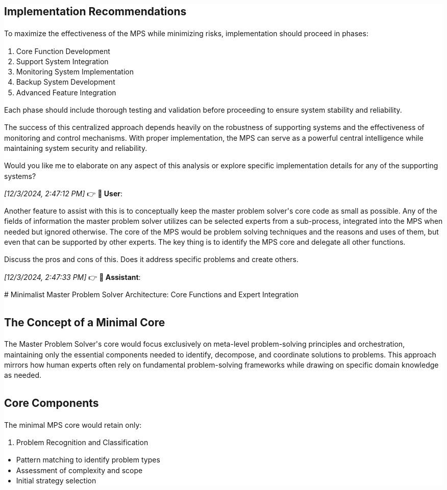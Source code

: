 ## Implementation Recommendations

To maximize the effectiveness of the MPS while minimizing risks, implementation should proceed in phases:

1. Core Function Development
2. Support System Integration
3. Monitoring System Implementation
4. Backup System Development
5. Advanced Feature Integration

Each phase should include thorough testing and validation before proceeding to ensure system stability and reliability.

The success of this centralized approach depends heavily on the robustness of supporting systems and the effectiveness of monitoring and control mechanisms. With proper implementation, the MPS can serve as a powerful central intelligence while maintaining system security and reliability.
</antArtifact>

Would you like me to elaborate on any aspect of this analysis or explore specific implementation details for any of the supporting systems?<br>

<i>[12/3/2024, 2:47:12 PM]</i> 👉 <b>👤 User</b>: 

Another feature to assist with this is to conceptually keep the master problem solver's core code as small as possible. Any of the fields of information the master problem solver utilizes can be selected experts from a sub-process, integrated into the MPS when needed but ignored otherwise. The core of the MPS would be problem solving techniques and the reasons and uses of them, but even that can be supported by other experts. The key thing is to identify the MPS core and delegate all other functions. 

Discuss the pros and cons of this. Does it address specific problems and create others.<br>

<i>[12/3/2024, 2:47:33 PM]</i> 👉 <b>🤖 Assistant</b>: 

<antArtifact identifier="mps-core-architecture" type="text/markdown" title="Analysis of Minimalist MPS Core Architecture">
# Minimalist Master Problem Solver Architecture: Core Functions and Expert Integration

## The Concept of a Minimal Core

The Master Problem Solver's core would focus exclusively on meta-level problem-solving principles and orchestration, maintaining only the essential components needed to identify, decompose, and coordinate solutions to problems. This approach mirrors how human experts often rely on fundamental problem-solving frameworks while drawing on specific domain knowledge as needed.

## Core Components

The minimal MPS core would retain only:

1. Problem Recognition and Classification
- Pattern matching to identify problem types
- Assessment of complexity and scope
- Initial strategy selection
